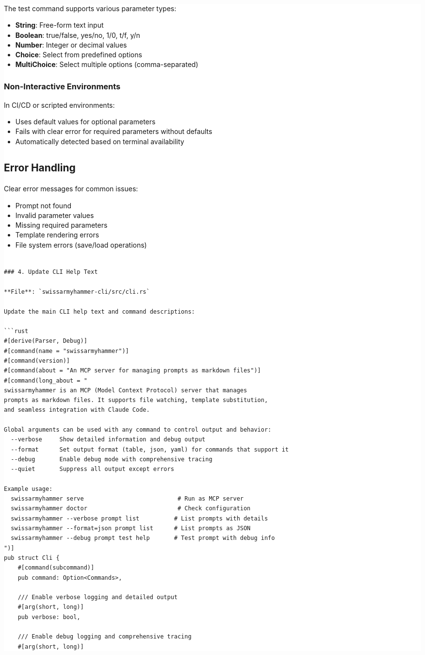 The test command supports various parameter types:

- **String**: Free-form text input
- **Boolean**: true/false, yes/no, 1/0, t/f, y/n
- **Number**: Integer or decimal values
- **Choice**: Select from predefined options  
- **MultiChoice**: Select multiple options (comma-separated)

### Non-Interactive Environments

In CI/CD or scripted environments:
- Uses default values for optional parameters
- Fails with clear error for required parameters without defaults
- Automatically detected based on terminal availability

## Error Handling

Clear error messages for common issues:
- Prompt not found
- Invalid parameter values
- Missing required parameters
- Template rendering errors
- File system errors (save/load operations)
```

### 4. Update CLI Help Text

**File**: `swissarmyhammer-cli/src/cli.rs`

Update the main CLI help text and command descriptions:

```rust
#[derive(Parser, Debug)]
#[command(name = "swissarmyhammer")]
#[command(version)]
#[command(about = "An MCP server for managing prompts as markdown files")]
#[command(long_about = "
swissarmyhammer is an MCP (Model Context Protocol) server that manages
prompts as markdown files. It supports file watching, template substitution,
and seamless integration with Claude Code.

Global arguments can be used with any command to control output and behavior:
  --verbose     Show detailed information and debug output
  --format      Set output format (table, json, yaml) for commands that support it  
  --debug       Enable debug mode with comprehensive tracing
  --quiet       Suppress all output except errors

Example usage:
  swissarmyhammer serve                           # Run as MCP server
  swissarmyhammer doctor                          # Check configuration
  swissarmyhammer --verbose prompt list          # List prompts with details
  swissarmyhammer --format=json prompt list      # List prompts as JSON
  swissarmyhammer --debug prompt test help       # Test prompt with debug info
")]
pub struct Cli {
    #[command(subcommand)]
    pub command: Option<Commands>,

    /// Enable verbose logging and detailed output
    #[arg(short, long)]
    pub verbose: bool,

    /// Enable debug logging and comprehensive tracing
    #[arg(short, long)]
```